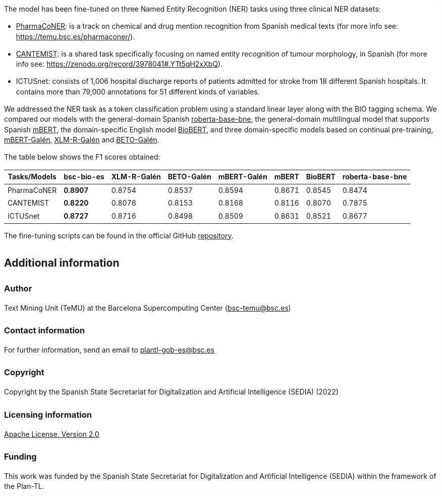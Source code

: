 The model has been fine-tuned on three Named Entity Recognition (NER) tasks using three clinical NER datasets:

 - [PharmaCoNER](https://zenodo.org/record/4270158): is a track on chemical and drug mention recognition from Spanish medical texts (for more info see: https://temu.bsc.es/pharmaconer/).

 - [CANTEMIST](https://zenodo.org/record/3978041#.YTt5qH2xXbQ): is a shared task specifically focusing on named entity recognition of tumour morphology, in Spanish (for more info see: https://zenodo.org/record/3978041#.YTt5qH2xXbQ). 

 - ICTUSnet: consists of 1,006 hospital discharge reports of patients admitted for stroke from 18 different Spanish hospitals. It contains more than 79,000 annotations for 51 different kinds of variables.
 
We addressed the NER task as a token classification problem using a standard linear layer along with the BIO tagging schema. We compared our models with the general-domain Spanish [roberta-base-bne](https://huggingface.co/PlanTL-GOB-ES/roberta-base-bne), the general-domain multilingual model that supports Spanish [mBERT](https://huggingface.co/bert-base-multilingual-cased), the domain-specific English model [BioBERT](https://huggingface.co/dmis-lab/biobert-base-cased-v1.2), and three domain-specific models based on continual pre-training, [mBERT-Galén](https://ieeexplore.ieee.org/document/9430499), [XLM-R-Galén](https://ieeexplore.ieee.org/document/9430499) and [BETO-Galén](https://ieeexplore.ieee.org/document/9430499).

The table below shows the F1 scores obtained:

| Tasks/Models | bsc-bio-es  | XLM-R-Galén        | BETO-Galén   | mBERT-Galén  | mBERT        | BioBERT      | roberta-base-bne |
|--------------|----------------|--------------------|--------------|--------------|--------------|--------------|------------------|
| PharmaCoNER  | **0.8907** | 0.8754       | 0.8537 | 0.8594 | 0.8671 | 0.8545 | 0.8474     |
| CANTEMIST    | **0.8220**  | 0.8078 | 0.8153 | 0.8168 | 0.8116 | 0.8070  | 0.7875     |
| ICTUSnet     | **0.8727**  | 0.8716       | 0.8498 | 0.8509 | 0.8631 | 0.8521 | 0.8677 |

The fine-tuning scripts can be found in the official GitHub [repository](https://github.com/PlanTL-GOB-ES/lm-biomedical-clinical-es).


## Additional information

### Author
Text Mining Unit (TeMU) at the Barcelona Supercomputing Center (bsc-temu@bsc.es)

### Contact information
For further information, send an email to <plantl-gob-es@bsc.es>

### Copyright
Copyright by the Spanish State Secretariat for Digitalization and Artificial Intelligence (SEDIA) (2022)

### Licensing information
[Apache License, Version 2.0](https://www.apache.org/licenses/LICENSE-2.0)

### Funding
This work was funded by the Spanish State Secretariat for Digitalization and Artificial Intelligence (SEDIA) within the framework of the Plan-TL.
